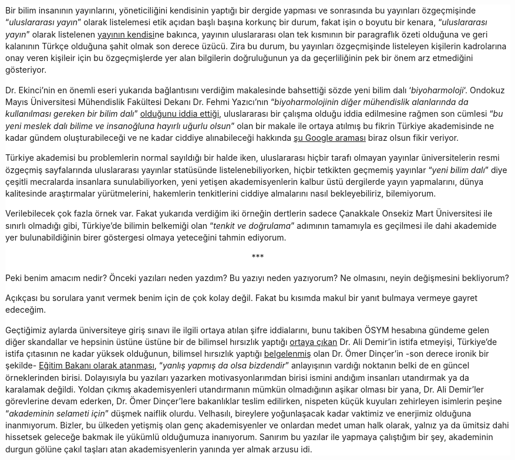 Bir bilim insanının yayınlarını, yöneticiliğini kendisinin yaptığı bir dergide yapması ve sonrasında bu yayınları özgeçmişinde &#8220;_uluslararası yayın_&#8221; olarak listelemesi etik açıdan başlı başına korkunç bir durum, fakat işin o boyutu bir kenara, &#8220;_uluslararası yayın_&#8221; olarak listelenen <a href="http://meren.org/tmp/ici/ekinci.pdf" target="_blank">yayının kendisi</a>ne bakınca, yayının uluslararası olan tek kısmının bir paragraflık özeti olduğuna ve geri kalanının Türkçe olduğuna şahit olmak son derece üzücü. Zira bu durum, bu yayınları özgeçmişinde listeleyen kişilerin kadrolarına onay veren kişileir için bu özgeçmişlerde yer alan bilgilerin doğruluğunun ya da geçerliliğinin pek bir önem arz etmediğini gösteriyor.

Dr. Ekinci&#8217;nin en önemli eseri yukarıda bağlantısını verdiğim makalesinde bahsettiği sözde yeni bilim dalı &#8216;_biyoharmoloji_&#8216;. Ondokuz Mayıs Üniversitesi Mühendislik Fakültesi Dekanı Dr. Fehmi Yazıcı&#8217;nın &#8220;_biyoharmolojinin diğer mühendislik alanlarında da kullanılması gereken bir bilim dalı_&#8221; <a href="http://www.birincikuvvet.com/Son_dakika/340531-Yeni_Bir_Bilim_Dali__Biyoharmoloji_-_Son_Dakika_Haberleri.html" target="_blank">olduğunu iddia ettiği</a>, uluslararası bir çalışma olduğu iddia edilmesine rağmen son cümlesi &#8220;_bu yeni meslek dalı bilime ve insanoğluna hayırlı uğurlu olsun_&#8221; olan bir makale ile ortaya atılmış bu fikrin Türkiye akademisinde ne kadar gündem oluşturabileceği ve ne kadar ciddiye alınabileceği hakkında <a href="https://encrypted.google.com/#q=biyoharmoloji+konferans" target="_blank">şu Google araması</a> biraz olsun fikir veriyor.

Türkiye akademisi bu problemlerin normal sayıldığı bir halde iken, uluslararası hiçbir tarafı olmayan yayınlar üniversitelerin resmi özgeçmiş sayfalarında uluslararası yayınlar statüsünde listelenebiliyorken, hiçbir tetkikten geçmemiş yayınlar &#8220;_yeni bilim dalı_&#8221; diye çeşitli mecralarda insanlara sunulabiliyorken, yeni yetişen akademisyenlerin kalbur üstü dergilerde yayın yapmalarını, dünya kalitesinde araştırmalar yürütmelerini, hakemlerin tenkitlerini ciddiye almalarını nasıl bekleyebiliriz, bilemiyorum.

Verilebilecek çok fazla örnek var. Fakat yukarıda verdiğim iki örneğin dertlerin sadece Çanakkale Onsekiz Mart Üniversitesi ile sınırlı olmadığı gibi, Türkiye&#8217;de bilimin belkemiği olan &#8220;_tenkit ve doğrulama_&#8221; adımının tamamıyla es geçilmesi ile dahi akademide yer bulunabildiğinin birer göstergesi olmaya yeteceğini tahmin ediyorum.

<p style="text-align: center;">
  ***
</p>

Peki benim amacım nedir? Önceki yazıları neden yazdım? Bu yazıyı neden yazıyorum? Ne olmasını, neyin değişmesini bekliyorum?

Açıkçası bu sorulara yanıt vermek benim için de çok kolay değil. Fakat bu kısımda makul bir yanıt bulmaya vermeye gayret edeceğim.

Geçtiğimiz aylarda üniversiteye giriş sınavı ile ilgili ortaya atılan şifre iddialarını, bunu takiben ÖSYM hesabına gündeme gelen diğer skandallar ve hepsinin üstüne üstüne bir de bilimsel hırsızlık yaptığı <a href="http://www.cnnturk.com/2011/yazarlar/04/20/osym.baskanina.intihal.suclamasi/613908.0/index.html" target="_blank">ortaya çıkan</a> Dr. Ali Demir&#8217;in istifa etmeyişi, Türkiye&#8217;de istifa çıtasının ne kadar yüksek olduğunun, bilimsel hırsızlık yaptığı <a href="http://www.haberler.com/idare-mahkemesi-omer-dincer-in-intihal-yaptigina-haberi/" target="_blank">belgelenmiş</a> olan Dr. Ömer Dinçer&#8217;in -son derece ironik bir şekilde- <a href="http://www.milliyet.com.tr/Siyaset/SonDakika.aspx?aType=SonDakika&ArticleID=1411058&Date=06.07.2011&Kategori=siyaset&b=Erdogan%20intihal%20kararina%20bakmadi%20%20bakan%20yapti" target="_blank">Eğitim Bakanı olarak atanması</a>, &#8220;_yanlış yapmış da olsa bizdendir_&#8221; anlayışının vardığı noktanın belki de en güncel örneklerinden birisi. Dolayısıyla bu yazıları yazarken motivasyonlarımdan birisi ismini andığım insanları utandırmak ya da karalamak değildi. Yoldan çıkmış akademisyenleri utandırmanın mümkün olmadığının aşikar olması bir yana, Dr. Ali Demir&#8217;ler görevlerine devam ederken, Dr. Ömer Dinçer&#8217;lere bakanlıklar teslim edilirken, nispeten küçük kuyuları zehirleyen isimlerin peşine &#8220;_akademinin selameti için_&#8221; düşmek naiflik olurdu. Velhasılı, bireylere yoğunlaşacak kadar vaktimiz ve enerjimiz olduğuna inanmıyorum. Bizler, bu ülkeden yetişmiş olan genç akademisyenler ve onlardan medet uman halk olarak, yalnız ya da ümitsiz dahi hissetsek geleceğe bakmak ile yükümlü olduğumuza inanıyorum. Sanırım bu yazılar ile yapmaya çalıştığım bir şey, akademinin durgun gölüne çakıl taşları atan akademisyenlerin yanında yer almak arzusu idi.
